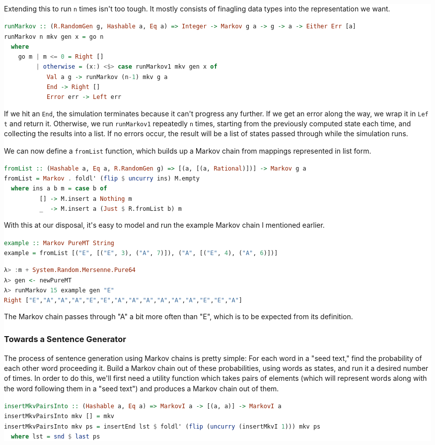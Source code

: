 Extending this to run `n` times isn't too tough. It mostly consists of finagling data types into the representation we want.

```haskell
runMarkov :: (R.RandomGen g, Hashable a, Eq a) => Integer -> Markov g a -> g -> a -> Either Err [a]
runMarkov n mkv gen x = go n
  where
    go m | m <= 0 = Right []
         | otherwise = (x:) <$> case runMarkov1 mkv gen x of
            Val a g -> runMarkov (n-1) mkv g a
            End -> Right []
            Error err -> Left err
```

If we hit an `End`, the simulation terminates because it can't progress any further. If we get an error along the way, we wrap it in `Left` and return it. Otherwise, we run `runMarkov1` repeatedly `n` times, starting from the previously computed state each time, and collecting the results into a list. If no errors occur, the result will be a list of states passed through while the simulation runs.

We can now define a `fromList` function, which builds up a Markov chain from mappings represented in list form.

```haskell
fromList :: (Hashable a, Eq a, R.RandomGen g) => [(a, [(a, Rational)])] -> Markov g a
fromList = Markov . foldl' (flip $ uncurry ins) M.empty
  where ins a b m = case b of
          [] -> M.insert a Nothing m
          _  -> M.insert a (Just $ R.fromList b) m
```

With this at our disposal, it's easy to model and run the example Markov chain I mentioned earlier.

```haskell
example :: Markov PureMT String
example = fromList [("E", [("E", 3), ("A", 7)]), ("A", [("E", 4), ("A", 6)])]
```

```haskell
λ> :m + System.Random.Mersenne.Pure64
λ> gen <- newPureMT
λ> runMarkov 15 example gen "E"
Right ["E","A","A","A","E","E","A","A","A","A","A","A","E","E","A"]
```

The Markov chain passes through "A" a bit more often than "E", which is to be expected from its definition.

### Towards a Sentence Generator

The process of sentence generation using Markov chains is pretty simple: For each word in a "seed text," find the probability of each other word proceeding it. Build a Markov chain out of these probabilities, using words as states, and run it a desired number of times. In order to do this, we'll first need a utility function which takes pairs of elements (which will represent words along with the word following them in a "seed text") and produces a Markov chain out of them.

```haskell
insertMkvPairsInto :: (Hashable a, Eq a) => MarkovI a -> [(a, a)] -> MarkovI a
insertMkvPairsInto mkv [] = mkv
insertMkvPairsInto mkv ps = insertEnd lst $ foldl' (flip (uncurry (insertMkvI 1))) mkv ps
  where lst = snd $ last ps
```
